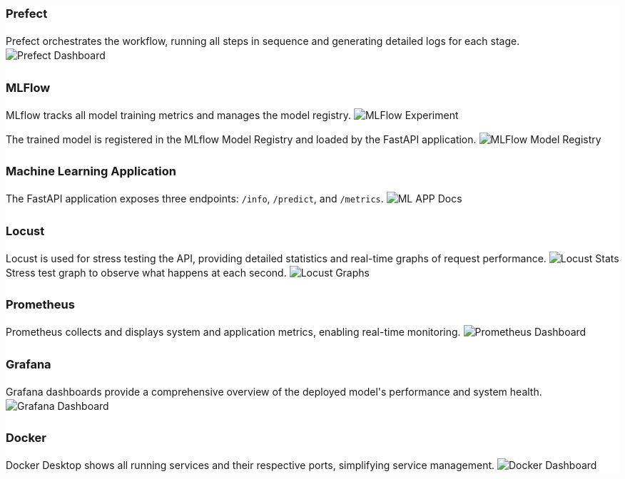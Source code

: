 ### Prefect
Prefect orchestrates the workflow, running all steps in sequence and generating detailed logs for each stage.
![Prefect Dashboard](./images/prefect.png)

### MLFlow

MLflow tracks all model training metrics and manages the model registry.
![MLFlow Experiment](./images/mlflow_1.png)

The trained model is registered in the MLflow Model Registry and loaded by the FastAPI application.
![MLFlow Model Registry](./images/mlflow_2.png)


### Machine Learning Application
The FastAPI application exposes three endpoints: `/info`, `/predict`, and `/metrics`.
![ML APP Docs](./images/api.png)

### Locust
Locust is used for stress testing the API, providing detailed statistics and real-time graphs of request performance.
![Locust Stats](./images/locust_1.png)
Stress test graph to observe what happens at each second.
![Locust Graphs](./images/locust_2.png)

### Prometheus
Prometheus collects and displays system and application metrics, enabling real-time monitoring.
![Prometheus Dashboard](./images/prometheus.png)

### Grafana
Grafana dashboards provide a comprehensive overview of the deployed model's performance and system health.
![Grafana Dashboard](./images/grafana.png)

### Docker
Docker Desktop shows all running services and their respective ports, simplifying service management.
![Docker Dashboard](./images/docker.png)
